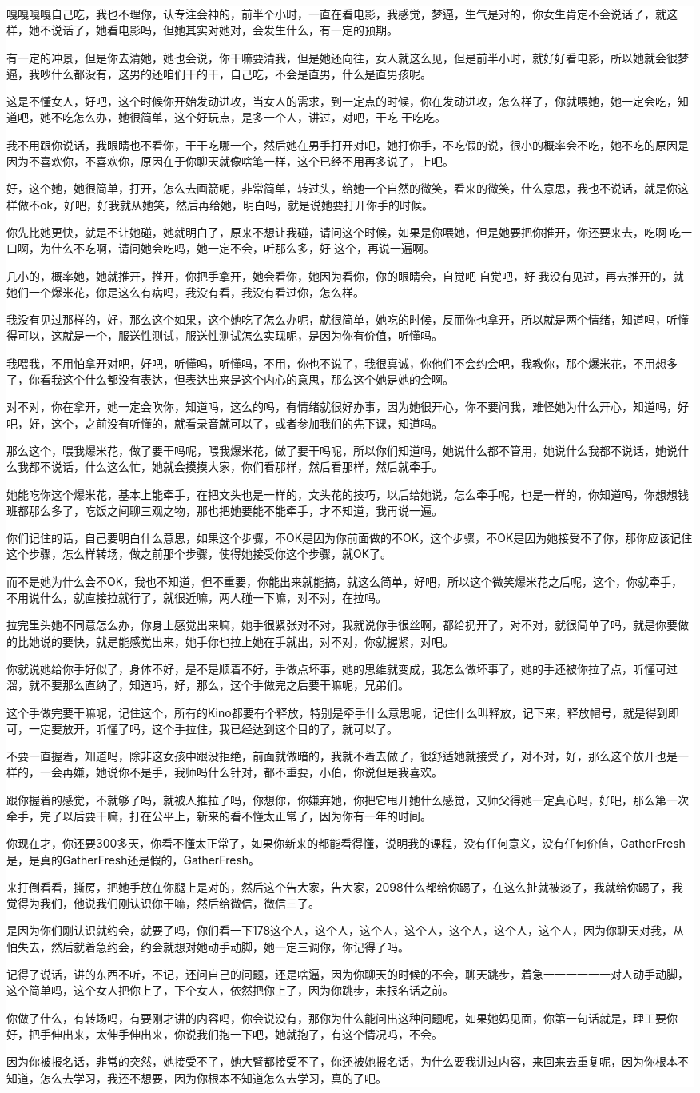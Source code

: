 嘎嘎嘎嘎自己吃，我也不理你，认专注会神的，前半个小时，一直在看电影，我感觉，梦逼，生气是对的，你女生肯定不会说话了，就这样，她不说话了，她看电影吗，但她其实对她对，会发生什么，有一定的预期。

有一定的冲景，但是你去清她，她也会说，你干嘛要清我，但是她还向往，女人就这么见，但是前半小时，就好好看电影，所以她就会很梦逼，我吵什么都没有，这男的还咱们干的干，自己吃，不会是直男，什么是直男孩呢。

这是不懂女人，好吧，这个时候你开始发动进攻，当女人的需求，到一定点的时候，你在发动进攻，怎么样了，你就喂她，她一定会吃，知道吧，她不吃怎么办，她很简单，这个好玩点，是多一个人，讲过，对吧，干吃 干吃吃。

我不用跟你说话，我眼睛也不看你，干干吃哪一个，然后她在男手打开对吧，她打你手，不吃假的说，很小的概率会不吃，她不吃的原因是因为不喜欢你，不喜欢你，原因在于你聊天就像啥笔一样，这个已经不用再多说了，上吧。

好，这个她，她很简单，打开，怎么去画箭呢，非常简单，转过头，给她一个自然的微笑，看来的微笑，什么意思，我也不说话，就是你这样做不ok，好吧，好我就从她笑，然后再给她，明白吗，就是说她要打开你手的时候。

你先比她更快，就是不让她碰，她就明白了，原来不想让我碰，请问这个时候，如果是你喂她，但是她要把你推开，你还要来去，吃啊 吃一口啊，为什么不吃啊，请问她会吃吗，她一定不会，听那么多，好 这个，再说一遍啊。

几小的，概率她，她就推开，推开，你把手拿开，她会看你，她因为看你，你的眼睛会，自觉吧 自觉吧，好 我没有见过，再去推开的，就她们一个爆米花，你是这么有病吗，我没有看，我没有看过你，怎么样。

我没有见过那样的，好，那么这个如果，这个她吃了怎么办呢，就很简单，她吃的时候，反而你也拿开，所以就是两个情绪，知道吗，听懂得可以，这就是一个，服送性测试，服送性测试怎么实现呢，是因为你有价值，听懂吗。

我喂我，不用怕拿开对吧，好吧，听懂吗，听懂吗，不用，你也不说了，我很真诚，你他们不会约会吧，我教你，那个爆米花，不用想多了，你看我这个什么都没有表达，但表达出来是这个内心的意思，那么这个她是她的会啊。

对不对，你在拿开，她一定会吹你，知道吗，这么的吗，有情绪就很好办事，因为她很开心，你不要问我，难怪她为什么开心，知道吗，好吧，好，这个，之前没有听懂的，就看录音就可以了，或者参加我们的先下课，知道吗。

那么这个，喂我爆米花，做了要干吗呢，喂我爆米花，做了要干吗呢，所以你们知道吗，她说什么都不管用，她说什么我都不说话，她说什么我都不说话，什么这么忙，她就会摸摸大家，你们看那样，然后看那样，然后就牵手。

她能吃你这个爆米花，基本上能牵手，在把文头也是一样的，文头花的技巧，以后给她说，怎么牵手呢，也是一样的，你知道吗，你想想钱班都那么多了，吃饭之间聊三观之物，那也把她要能不能牵手，才不知道，我再说一遍。

你们记住的话，自己要明白什么意思，如果这个步骤，不OK是因为你前面做的不OK，这个步骤，不OK是因为她接受不了你，那你应该记住这个步骤，怎么样转场，做之前那个步骤，使得她接受你这个步骤，就OK了。

而不是她为什么会不OK，我也不知道，但不重要，你能出来就能搞，就这么简单，好吧，所以这个微笑爆米花之后呢，这个，你就牵手，不用说什么，就直接拉就行了，就很近嘛，两人碰一下嘛，对不对，在拉吗。

拉完里头她不同意怎么办，你身上感觉出来嘛，她手很紧张对不对，我就说你手很丝啊，都给扔开了，对不对，就很简单了吗，就是你要做的比她说的要快，就是能感觉出来，她手你也拉上她在手就出，对不对，你就握紧，对吧。

你就说她给你手好似了，身体不好，是不是顺着不好，手做点坏事，她的思维就变成，我怎么做坏事了，她的手还被你拉了点，听懂可过溜，就不要那么直纳了，知道吗，好，那么，这个手做完之后要干嘛呢，兄弟们。

这个手做完要干嘛呢，记住这个，所有的Kino都要有个释放，特别是牵手什么意思呢，记住什么叫释放，记下来，释放帽号，就是得到即可，一定要放开，听懂了吗，这个手拉住，我已经达到这个目的了，就可以了。

不要一直握着，知道吗，除非这女孩中跟没拒绝，前面就做暗的，我就不着去做了，很舒适她就接受了，对不对，好，那么这个放开也是一样的，一会再嫌，她说你不是手，我师吗什么针对，都不重要，小伯，你说但是我喜欢。

跟你握着的感觉，不就够了吗，就被人推拉了吗，你想你，你嫌弃她，你把它甩开她什么感觉，又师父得她一定真心吗，好吧，那么第一次牵手，完了以后要干嘛，打在公平上，新来的看不懂太正常了，因为你有一年的时间。

你现在才，你还要300多天，你看不懂太正常了，如果你新来的都能看得懂，说明我的课程，没有任何意义，没有任何价值，GatherFresh是，是真的GatherFresh还是假的，GatherFresh。

来打倒看看，撕房，把她手放在你腿上是对的，然后这个告大家，告大家，2098什么都给你踢了，在这么扯就被淡了，我就给你踢了，我觉得为我们，他说我们刚认识你干嘛，然后给微信，微信三了。

是因为你们刚认识就约会，就要了吗，你们看一下178这个人，这个人，这个人，这个人，这个人，这个人，这个人，因为你聊天对我，从怕失去，然后就着急约会，约会就想对她动手动脚，她一定三调你，你记得了吗。

记得了说话，讲的东西不听，不记，还问自己的问题，还是啥逼，因为你聊天的时候的不会，聊天跳步，着急一一一一一一对人动手动脚，这个简单吗，这个女人把你上了，下个女人，依然把你上了，因为你跳步，未报名话之前。

你做了什么，有转场吗，有要刚才讲的内容吗，你会说没有，那你为什么能问出这种问题呢，如果她妈见面，你第一句话就是，理工要你好，把手伸出来，太伸手伸出来，你说我们抱一下吧，她就抱了，有这个情况吗，不会。

因为你被报名话，非常的突然，她接受不了，她大臂都接受不了，你还被她报名话，为什么要我讲过内容，来回来去重复呢，因为你根本不知道，怎么去学习，我还不想要，因为你根本不知道怎么去学习，真的了吧。
